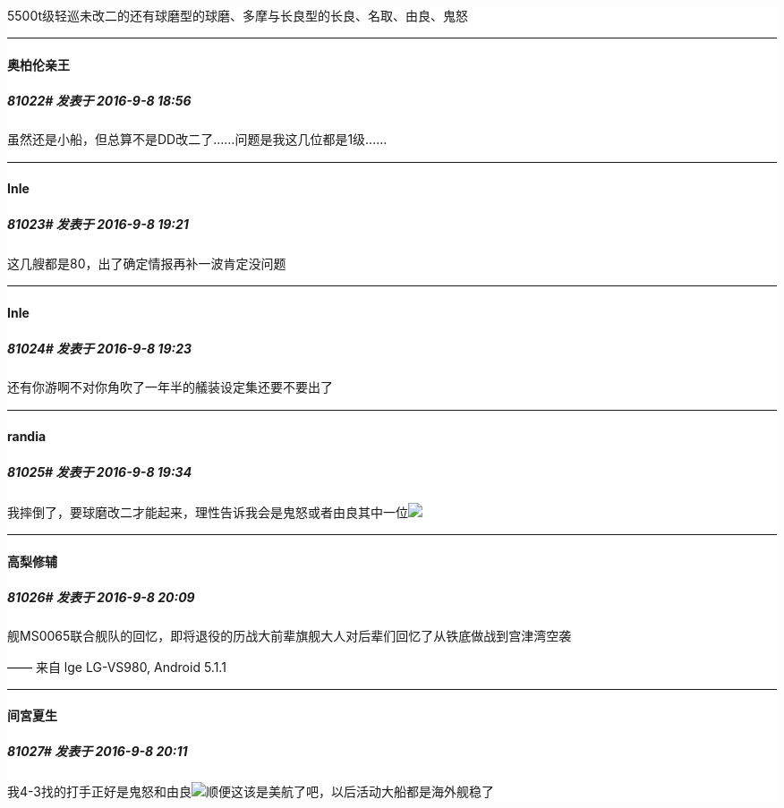 5500t级轻巡未改二的还有球磨型的球磨、多摩与长良型的长良、名取、由良、鬼怒


-----

####  奥柏伦亲王  
##### 81022#       发表于 2016-9-8 18:56


虽然还是小船，但总算不是DD改二了……问题是我这几位都是1级……


-----

####  Inle  
##### 81023#       发表于 2016-9-8 19:21


这几艘都是80，出了确定情报再补一波肯定没问题


-----

####  Inle  
##### 81024#       发表于 2016-9-8 19:23


还有你游啊不对你角吹了一年半的艤装设定集还要不要出了


-----

####  randia  
##### 81025#       发表于 2016-9-8 19:34


我摔倒了，要球磨改二才能起来，理性告诉我会是鬼怒或者由良其中一位<img src="https://static.saraba1st.com/image/smiley/dym/150.gif" referrerpolicy="no-referrer">


-----

####  高梨修辅  
##### 81026#       发表于 2016-9-8 20:09


舰MS0065联合舰队的回忆，即将退役的历战大前辈旗舰大人对后辈们回忆了从铁底做战到宫津湾空袭

—— 来自 lge LG-VS980, Android 5.1.1


-----

####  间宮夏生  
##### 81027#       发表于 2016-9-8 20:11


我4-3找的打手正好是鬼怒和由良<img src="https://static.saraba1st.com/image/smiley/face/161.jpg" referrerpolicy="no-referrer">顺便这该是美航了吧，以后活动大船都是海外舰稳了

